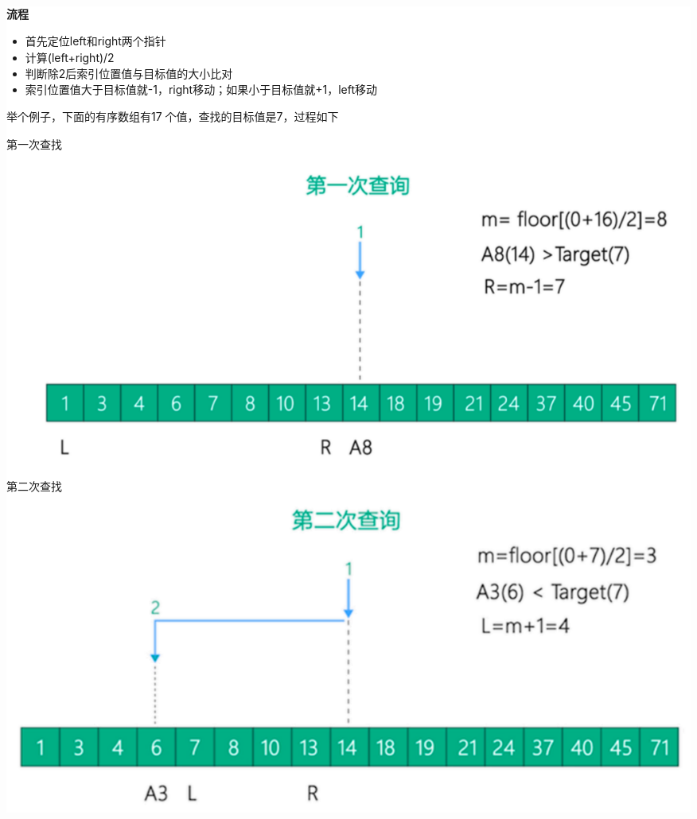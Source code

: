 **流程**

- 首先定位left和right两个指针
- 计算(left+right)/2 
- 判断除2后索引位置值与目标值的大小比对 
- 索引位置值大于目标值就-1，right移动；如果小于目标值就+1，left移动

举个例子，下面的有序数组有17 个值，查找的目标值是7，过程如下

第一次查找

![](../img/mysql/1.png)

第二次查找

![](../img/mysql/2.png)

